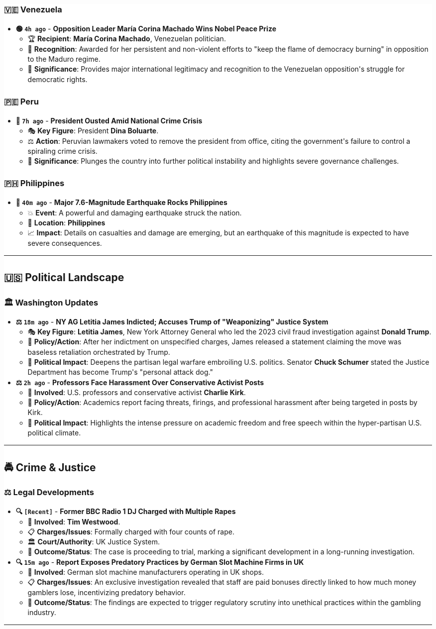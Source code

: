 ### 🇻🇪 **Venezuela**
- **🟢 `4h ago`** - **Opposition Leader María Corina Machado Wins Nobel Peace Prize**
  - 🏆 **Recipient**: **María Corina Machado**, Venezuelan politician.
  - 📜 **Recognition**: Awarded for her persistent and non-violent efforts to "keep the flame of democracy burning" in opposition to the Maduro regime.
  - 🎯 **Significance**: Provides major international legitimacy and recognition to the Venezuelan opposition's struggle for democratic rights.

### 🇵🇪 **Peru**
- **🔴 `7h ago`** - **President Ousted Amid National Crime Crisis**
  - 🎭 **Key Figure**: President **Dina Boluarte**.
  - ⚖️ **Action**: Peruvian lawmakers voted to remove the president from office, citing the government's failure to control a spiraling crime crisis.
  - 🎯 **Significance**: Plunges the country into further political instability and highlights severe governance challenges.

### 🇵🇭 **Philippines**
- **🔴 `40m ago`** - **Major 7.6-Magnitude Earthquake Rocks Philippines**
  - 💥 **Event**: A powerful and damaging earthquake struck the nation.
  - 📍 **Location**: **Philippines**
  - 📈 **Impact**: Details on casualties and damage are emerging, but an earthquake of this magnitude is expected to have severe consequences.

---

## 🇺🇸 Political Landscape

### 🏛️ **Washington Updates**
- **⚖️ `18m ago`** - **NY AG Letitia James Indicted; Accuses Trump of "Weaponizing" Justice System**
  - 🎭 **Key Figure**: **Letitia James**, New York Attorney General who led the 2023 civil fraud investigation against **Donald Trump**.
  - 📜 **Policy/Action**: After her indictment on unspecified charges, James released a statement claiming the move was baseless retaliation orchestrated by Trump.
  - 🌊 **Political Impact**: Deepens the partisan legal warfare embroiling U.S. politics. Senator **Chuck Schumer** stated the Justice Department has become Trump's "personal attack dog."
- **⚖️ `2h ago`** - **Professors Face Harassment Over Conservative Activist Posts**
  - 👥 **Involved**: U.S. professors and conservative activist **Charlie Kirk**.
  - 📜 **Policy/Action**: Academics report facing threats, firings, and professional harassment after being targeted in posts by Kirk.
  - 🌊 **Political Impact**: Highlights the intense pressure on academic freedom and free speech within the hyper-partisan U.S. political climate.

---

## 🚔 Crime & Justice

### ⚖️ **Legal Developments**
- **🔍 `[Recent]`** - **Former BBC Radio 1 DJ Charged with Multiple Rapes**
  - 👥 **Involved**: **Tim Westwood**.
  - 📋 **Charges/Issues**: Formally charged with four counts of rape.
  - 🏛️ **Court/Authority**: UK Justice System.
  - 🎯 **Outcome/Status**: The case is proceeding to trial, marking a significant development in a long-running investigation.
- **🔍 `15m ago`** - **Report Exposes Predatory Practices by German Slot Machine Firms in UK**
  - 👥 **Involved**: German slot machine manufacturers operating in UK shops.
  - 📋 **Charges/Issues**: An exclusive investigation revealed that staff are paid bonuses directly linked to how much money gamblers lose, incentivizing predatory behavior.
  - 🎯 **Outcome/Status**: The findings are expected to trigger regulatory scrutiny into unethical practices within the gambling industry.

---